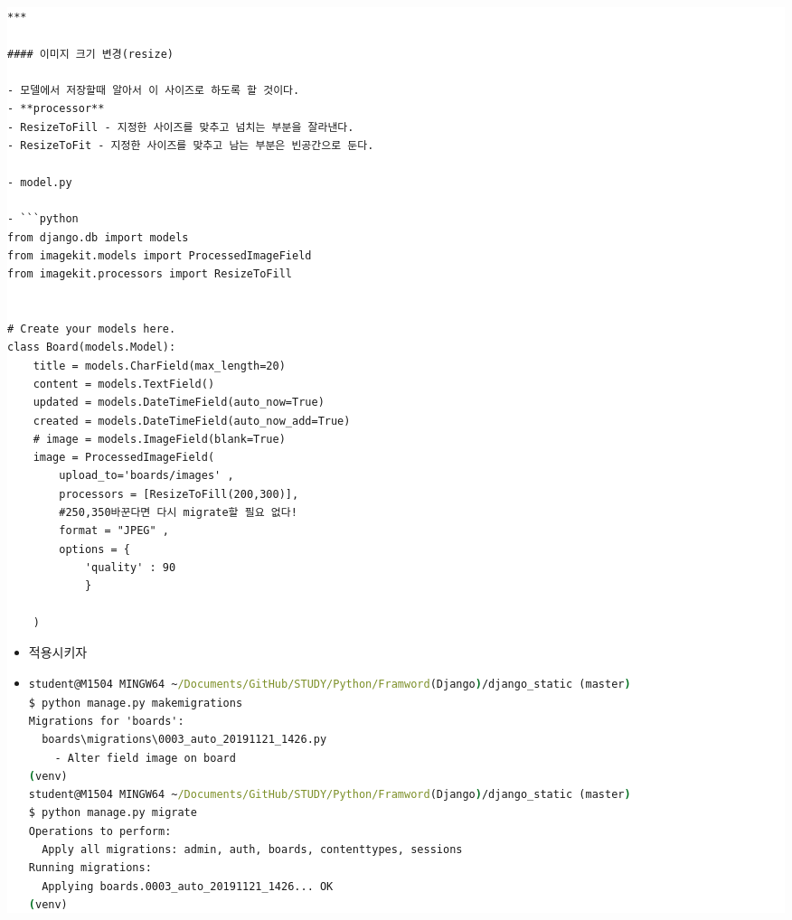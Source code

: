   ```
***

#### 이미지 크기 변경(resize)

- 모델에서 저장할때 알아서 이 사이즈로 하도록 할 것이다.
- **processor**
  - ResizeToFill - 지정한 사이즈를 맞추고 넘치는 부분을 잘라낸다.
  - ResizeToFit - 지정한 사이즈를 맞추고 남는 부분은 빈공간으로 둔다.

- model.py

- ```python
  from django.db import models
  from imagekit.models import ProcessedImageField
  from imagekit.processors import ResizeToFill
  
  
  # Create your models here.
  class Board(models.Model):
      title = models.CharField(max_length=20)
      content = models.TextField()
      updated = models.DateTimeField(auto_now=True)
      created = models.DateTimeField(auto_now_add=True)
      # image = models.ImageField(blank=True)
      image = ProcessedImageField(
          upload_to='boards/images' , 
          processors = [ResizeToFill(200,300)],
          #250,350바꾼다면 다시 migrate할 필요 없다! 
          format = "JPEG" , 
          options = {
              'quality' : 90
              }
  
      )
  
  ```

- 적용시키자

- ```cmd
  student@M1504 MINGW64 ~/Documents/GitHub/STUDY/Python/Framword(Django)/django_static (master)
  $ python manage.py makemigrations
  Migrations for 'boards':
    boards\migrations\0003_auto_20191121_1426.py
      - Alter field image on board
  (venv)
  student@M1504 MINGW64 ~/Documents/GitHub/STUDY/Python/Framword(Django)/django_static (master)
  $ python manage.py migrate
  Operations to perform:
    Apply all migrations: admin, auth, boards, contenttypes, sessions
  Running migrations:
    Applying boards.0003_auto_20191121_1426... OK
  (venv)
  